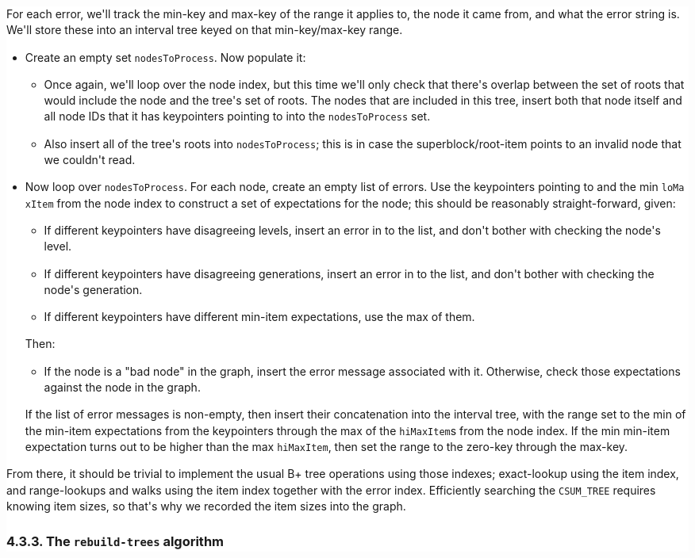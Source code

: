    For each error, we'll track the min-key and max-key of the range it
   applies to, the node it came from, and what the error string is.
   We'll store these into an interval tree keyed on that
   min-key/max-key range.

   + Create an empty set `nodesToProcess`.  Now populate it:

     * Once again, we'll loop over the node index, but this time we'll
       only check that there's overlap between the set of roots that
       would include the node and the tree's set of roots.  The nodes
       that are included in this tree, insert both that node itself
       and all node IDs that it has keypointers pointing to into the
       `nodesToProcess` set.

     * Also insert all of the tree's roots into `nodesToProcess`; this
       is in case the superblock/root-item points to an invalid node
       that we couldn't read.

   + Now loop over `nodesToProcess`.  For each node, create an empty
     list of errors.  Use the keypointers pointing to and the min
     `loMaxItem` from the node index to construct a set of
     expectations for the node; this should be reasonably
     straight-forward, given:

     * If different keypointers have disagreeing levels, insert an
       error in to the list, and don't bother with checking the node's
       level.

     * If different keypointers have disagreeing generations, insert
       an error in to the list, and don't bother with checking the
       node's generation.

     * If different keypointers have different min-item expectations,
       use the max of them.

     Then:

     * If the node is a "bad node" in the graph, insert the error
       message associated with it.  Otherwise, check those
       expectations against the node in the graph.

     If the list of error messages is non-empty, then insert their
     concatenation into the interval tree, with the range set to the
     min of the min-item expectations from the keypointers through the
     max of the `hiMaxItem`s from the node index.  If the min min-item
     expectation turns out to be higher than the max `hiMaxItem`, then
     set the range to the zero-key through the max-key.

From there, it should be trivial to implement the usual B+ tree
operations using those indexes; exact-lookup using the item index, and
range-lookups and walks using the item index together with the error
index.  Efficiently searching the `CSUM_TREE` requires knowing item
sizes, so that's why we recorded the item sizes into the graph.

### 4.3.3. The `rebuild-trees` algorithm
